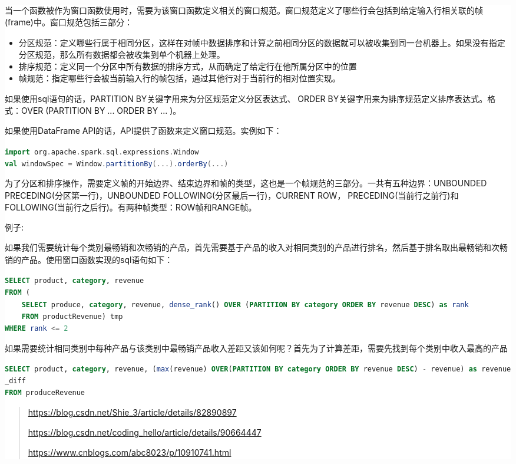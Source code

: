 当一个函数被作为窗口函数使用时，需要为该窗口函数定义相关的窗口规范。窗口规范定义了哪些行会包括到给定输入行相关联的帧(frame)中。窗口规范包括三部分：

- 分区规范：定义哪些行属于相同分区，这样在对帧中数据排序和计算之前相同分区的数据就可以被收集到同一台机器上。如果没有指定分区规范，那么所有数据都会被收集到单个机器上处理。
- 排序规范：定义同一个分区中所有数据的排序方式，从而确定了给定行在他所属分区中的位置
- 帧规范：指定哪些行会被当前输入行的帧包括，通过其他行对于当前行的相对位置实现。

如果使用sql语句的话，PARTITION BY关键字用来为分区规范定义分区表达式、 ORDER BY关键字用来为排序规范定义排序表达式。格式：OVER (PARTITION BY ... ORDER BY ... )。

如果使用DataFrame API的话，API提供了函数来定义窗口规范。实例如下：

```scala
import org.apache.spark.sql.expressions.Window
val windowSpec = Window.partitionBy(...).orderBy(...)
```



为了分区和排序操作，需要定义帧的开始边界、结束边界和帧的类型，这也是一个帧规范的三部分。一共有五种边界：UNBOUNDED PRECEDING(分区第一行)，UNBOUNDED FOLLOWING(分区最后一行)，CURRENT ROW，<value> PRECEDING(当前行之前行)和<value> FOLLOWING(当前行之后行)。有两种帧类型：ROW帧和RANGE帧。

例子: 

如果我们需要统计每个类别最畅销和次畅销的产品，首先需要基于产品的收入对相同类别的产品进行排名，然后基于排名取出最畅销和次畅销的产品。使用窗口函数实现的sql语句如下：

```sql
SELECT product, category, revenue 
FROM (
    SELECT produce, category, revenue, dense_rank() OVER (PARTITION BY category ORDER BY revenue DESC) as rank 
    FROM productRevenue) tmp 
WHERE rank <= 2
```



如果需要统计相同类别中每种产品与该类别中最畅销产品收入差距又该如何呢？首先为了计算差距，需要先找到每个类别中收入最高的产品

```sql
SELECT product, category, revenue, (max(revenue) OVER(PARTITION BY category ORDER BY revenue DESC) - revenue) as revenue_diff
FROM produceRevenue
```



> https://blog.csdn.net/Shie_3/article/details/82890897
>
> https://blog.csdn.net/coding_hello/article/details/90664447
>
> https://www.cnblogs.com/abc8023/p/10910741.html